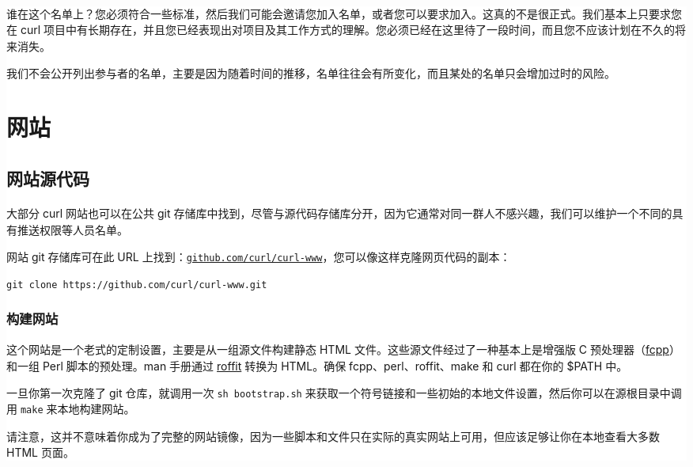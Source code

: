 谁在这个名单上？您必须符合一些标准，然后我们可能会邀请您加入名单，或者您可以要求加入。这真的不是很正式。我们基本上只要求您在 curl 项目中有长期存在，并且您已经表现出对项目及其工作方式的理解。您必须已经在这里待了一段时间，而且您不应该计划在不久的将来消失。

我们不会公开列出参与者的名单，主要是因为随着时间的推移，名单往往会有所变化，而且某处的名单只会增加过时的风险。

# 网站

## 网站源代码

大部分 curl 网站也可以在公共 git 存储库中找到，尽管与源代码存储库分开，因为它通常对同一群人不感兴趣，我们可以维护一个不同的具有推送权限等人员名单。

网站 git 存储库可在此 URL 上找到：[`github.com/curl/curl-www`](https://github.com/curl/curl-www)，您可以像这样克隆网页代码的副本：

```
git clone https://github.com/curl/curl-www.git 
```

### 构建网站

这个网站是一个老式的定制设置，主要是从一组源文件构建静态 HTML 文件。这些源文件经过了一种基本上是增强版 C 预处理器（[fcpp](https://daniel.haxx.se/projects/fcpp/)）和一组 Perl 脚本的预处理。man 手册通过 [roffit](https://daniel.haxx.se/projects/roffit/) 转换为 HTML。确保 fcpp、perl、roffit、make 和 curl 都在你的 $PATH 中。

一旦你第一次克隆了 git 仓库，就调用一次 `sh bootstrap.sh` 来获取一个符号链接和一些初始的本地文件设置，然后你可以在源根目录中调用 `make` 来本地构建网站。

请注意，这并不意味着你成为了完整的网站镜像，因为一些脚本和文件只在实际的真实网站上可用，但应该足够让你在本地查看大多数 HTML 页面。

